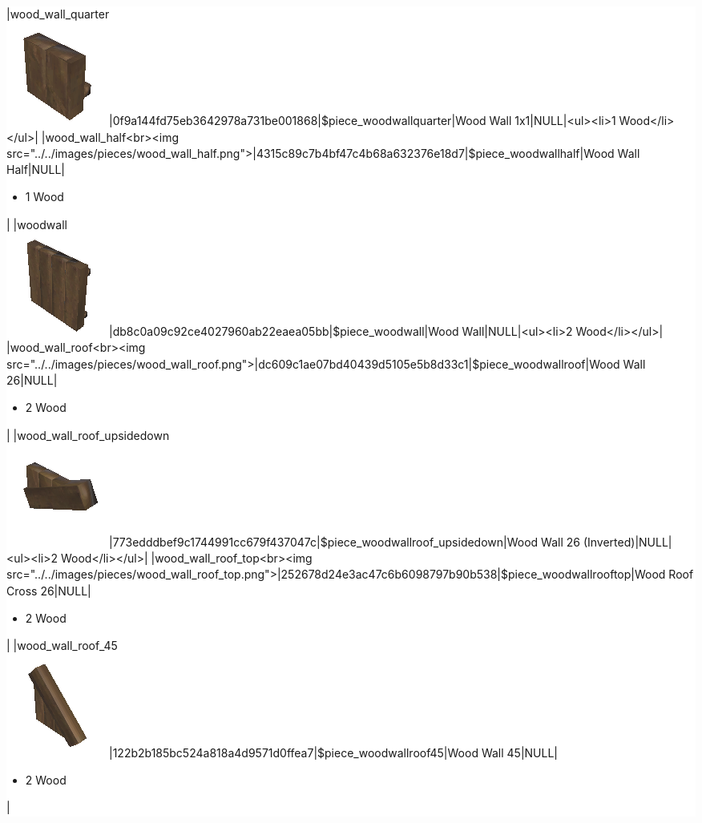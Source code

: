 |wood_wall_quarter<br><img src="../../images/pieces/wood_wall_quarter.png">|0f9a144fd75eb3642978a731be001868|$piece_woodwallquarter|Wood Wall 1x1|NULL|<ul><li>1 Wood</li></ul>|
|wood_wall_half<br><img src="../../images/pieces/wood_wall_half.png">|4315c89c7b4bf47c4b68a632376e18d7|$piece_woodwallhalf|Wood Wall Half|NULL|<ul><li>1 Wood</li></ul>|
|woodwall<br><img src="../../images/pieces/woodwall.png">|db8c0a09c92ce4027960ab22eaea05bb|$piece_woodwall|Wood Wall|NULL|<ul><li>2 Wood</li></ul>|
|wood_wall_roof<br><img src="../../images/pieces/wood_wall_roof.png">|dc609c1ae07bd40439d5105e5b8d33c1|$piece_woodwallroof|Wood Wall 26|NULL|<ul><li>2 Wood</li></ul>|
|wood_wall_roof_upsidedown<br><img src="../../images/pieces/wood_wall_roof_upsidedown.png">|773edddbef9c1744991cc679f437047c|$piece_woodwallroof_upsidedown|Wood Wall 26 (Inverted)|NULL|<ul><li>2 Wood</li></ul>|
|wood_wall_roof_top<br><img src="../../images/pieces/wood_wall_roof_top.png">|252678d24e3ac47c6b6098797b90b538|$piece_woodwallrooftop|Wood Roof Cross 26|NULL|<ul><li>2 Wood</li></ul>|
|wood_wall_roof_45<br><img src="../../images/pieces/wood_wall_roof_45.png">|122b2b185bc524a818a4d9571d0ffea7|$piece_woodwallroof45|Wood Wall 45|NULL|<ul><li>2 Wood</li></ul>|